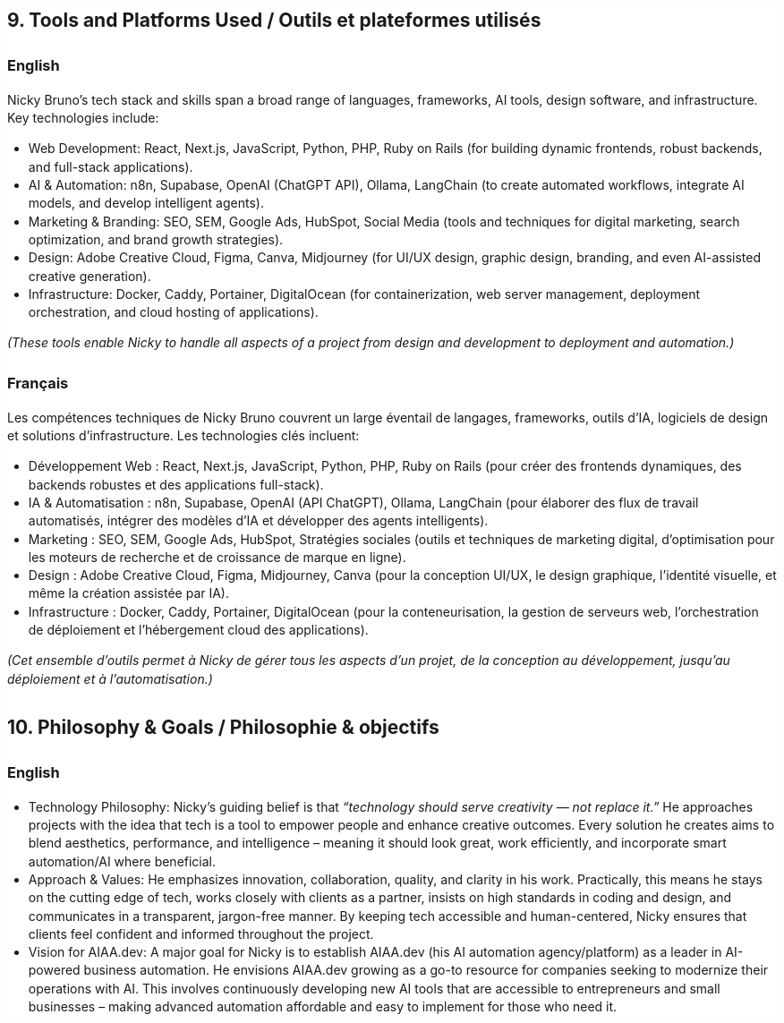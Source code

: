 ## **9\. Tools and Platforms Used / Outils et plateformes utilisés**

### **English**

Nicky Bruno’s tech stack and skills span a broad range of languages, frameworks, AI tools, design software, and infrastructure. Key technologies include:

* Web Development: React, Next.js, JavaScript, Python, PHP, Ruby on Rails (for building dynamic frontends, robust backends, and full-stack applications).  
* AI & Automation: n8n, Supabase, OpenAI (ChatGPT API), Ollama, LangChain (to create automated workflows, integrate AI models, and develop intelligent agents).  
* Marketing & Branding: SEO, SEM, Google Ads, HubSpot, Social Media (tools and techniques for digital marketing, search optimization, and brand growth strategies).  
* Design: Adobe Creative Cloud, Figma, Canva, Midjourney (for UI/UX design, graphic design, branding, and even AI-assisted creative generation).  
* Infrastructure: Docker, Caddy, Portainer, DigitalOcean (for containerization, web server management, deployment orchestration, and cloud hosting of applications).

*(These tools enable Nicky to handle all aspects of a project from design and development to deployment and automation.)*

### **Français**

Les compétences techniques de Nicky Bruno couvrent un large éventail de langages, frameworks, outils d’IA, logiciels de design et solutions d’infrastructure. Les technologies clés incluent:

* Développement Web : React, Next.js, JavaScript, Python, PHP, Ruby on Rails (pour créer des frontends dynamiques, des backends robustes et des applications full-stack).  
* IA & Automatisation : n8n, Supabase, OpenAI (API ChatGPT), Ollama, LangChain (pour élaborer des flux de travail automatisés, intégrer des modèles d’IA et développer des agents intelligents).  
* Marketing : SEO, SEM, Google Ads, HubSpot, Stratégies sociales (outils et techniques de marketing digital, d’optimisation pour les moteurs de recherche et de croissance de marque en ligne).  
* Design : Adobe Creative Cloud, Figma, Midjourney, Canva (pour la conception UI/UX, le design graphique, l’identité visuelle, et même la création assistée par IA).  
* Infrastructure : Docker, Caddy, Portainer, DigitalOcean (pour la conteneurisation, la gestion de serveurs web, l’orchestration de déploiement et l’hébergement cloud des applications).

*(Cet ensemble d’outils permet à Nicky de gérer tous les aspects d’un projet, de la conception au développement, jusqu’au déploiement et à l’automatisation.)*

## **10\. Philosophy & Goals / Philosophie & objectifs**

### **English**

* Technology Philosophy: Nicky’s guiding belief is that *“technology should serve creativity — not replace it.”* He approaches projects with the idea that tech is a tool to empower people and enhance creative outcomes. Every solution he creates aims to blend aesthetics, performance, and intelligence – meaning it should look great, work efficiently, and incorporate smart automation/AI where beneficial.  
* Approach & Values: He emphasizes innovation, collaboration, quality, and clarity in his work. Practically, this means he stays on the cutting edge of tech, works closely with clients as a partner, insists on high standards in coding and design, and communicates in a transparent, jargon-free manner. By keeping tech accessible and human-centered, Nicky ensures that clients feel confident and informed throughout the project.  
* Vision for AIAA.dev: A major goal for Nicky is to establish AIAA.dev (his AI automation agency/platform) as a leader in AI-powered business automation. He envisions AIAA.dev growing as a go-to resource for companies seeking to modernize their operations with AI. This involves continuously developing new AI tools that are accessible to entrepreneurs and small businesses – making advanced automation affordable and easy to implement for those who need it.  